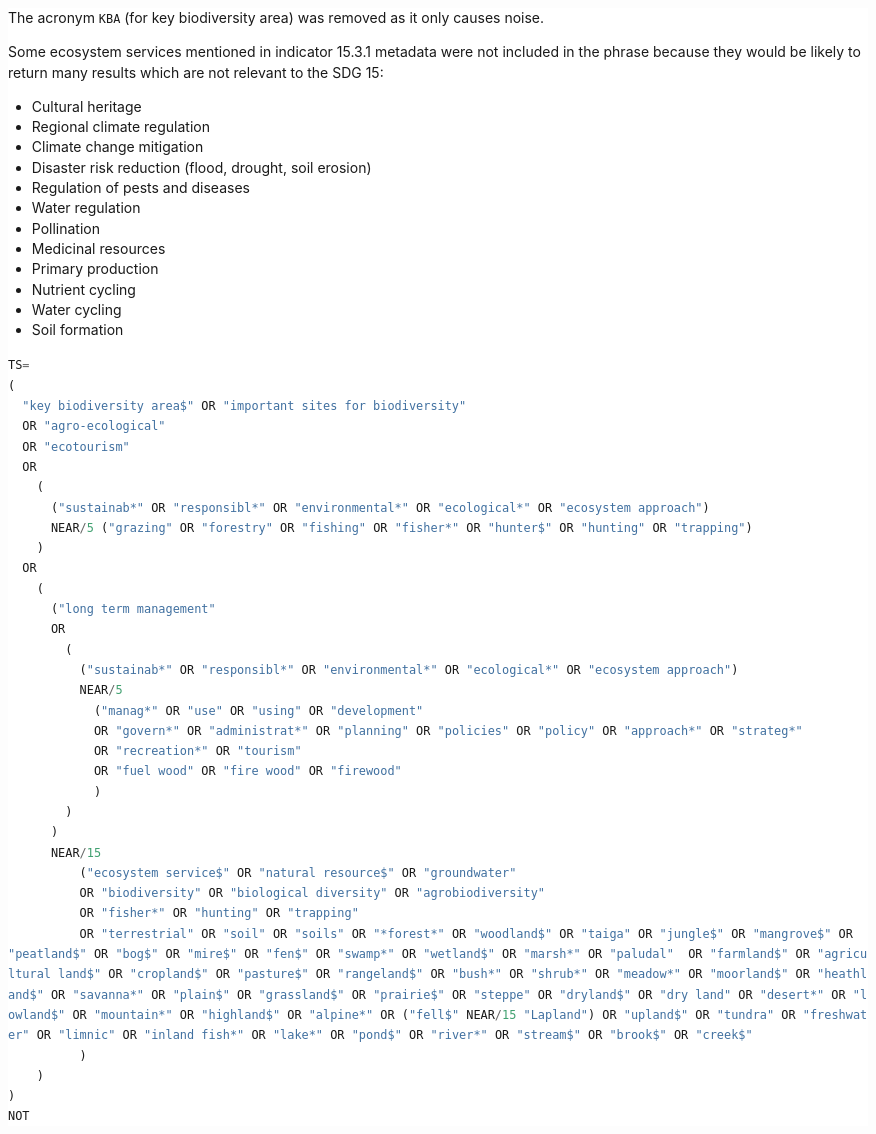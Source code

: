 The acronym `KBA` (for key biodiversity area) was removed as it only causes noise.

Some ecosystem services mentioned in indicator 15.3.1 metadata were not included in the phrase because they would be likely to return many results which are not relevant to the SDG 15:
* Cultural heritage
* Regional climate regulation
* Climate change mitigation
* Disaster risk reduction (flood, drought, soil erosion)
* Regulation of pests and diseases
* Water regulation
* Pollination
* Medicinal resources
* Primary production
* Nutrient cycling
* Water cycling
* Soil formation

```py
TS=
(  
  "key biodiversity area$" OR "important sites for biodiversity" 
  OR "agro-ecological"
  OR "ecotourism"
  OR 
    (
      ("sustainab*" OR "responsibl*" OR "environmental*" OR "ecological*" OR "ecosystem approach")
      NEAR/5 ("grazing" OR "forestry" OR "fishing" OR "fisher*" OR "hunter$" OR "hunting" OR "trapping")
    )
  OR
    (  
      ("long term management"
      OR
        (
          ("sustainab*" OR "responsibl*" OR "environmental*" OR "ecological*" OR "ecosystem approach")
          NEAR/5
            ("manag*" OR "use" OR "using" OR "development" 
            OR "govern*" OR "administrat*" OR "planning" OR "policies" OR "policy" OR "approach*" OR "strateg*"
            OR "recreation*" OR "tourism"
            OR "fuel wood" OR "fire wood" OR "firewood"
            )
        )
      )
      NEAR/15
          ("ecosystem service$" OR "natural resource$" OR "groundwater"
          OR "biodiversity" OR "biological diversity" OR "agrobiodiversity"
          OR "fisher*" OR "hunting" OR "trapping"
          OR "terrestrial" OR "soil" OR "soils" OR "*forest*" OR "woodland$" OR "taiga" OR "jungle$" OR "mangrove$" OR "peatland$" OR "bog$" OR "mire$" OR "fen$" OR "swamp*" OR "wetland$" OR "marsh*" OR "paludal"  OR "farmland$" OR "agricultural land$" OR "cropland$" OR "pasture$" OR "rangeland$" OR "bush*" OR "shrub*" OR "meadow*" OR "moorland$" OR "heathland$" OR "savanna*" OR "plain$" OR "grassland$" OR "prairie$" OR "steppe" OR "dryland$" OR "dry land" OR "desert*" OR "lowland$" OR "mountain*" OR "highland$" OR "alpine*" OR ("fell$" NEAR/15 "Lapland") OR "upland$" OR "tundra" OR "freshwater" OR "limnic" OR "inland fish*" OR "lake*" OR "pond$" OR "river*" OR "stream$" OR "brook$" OR "creek$"
          )
    )
)
NOT
```